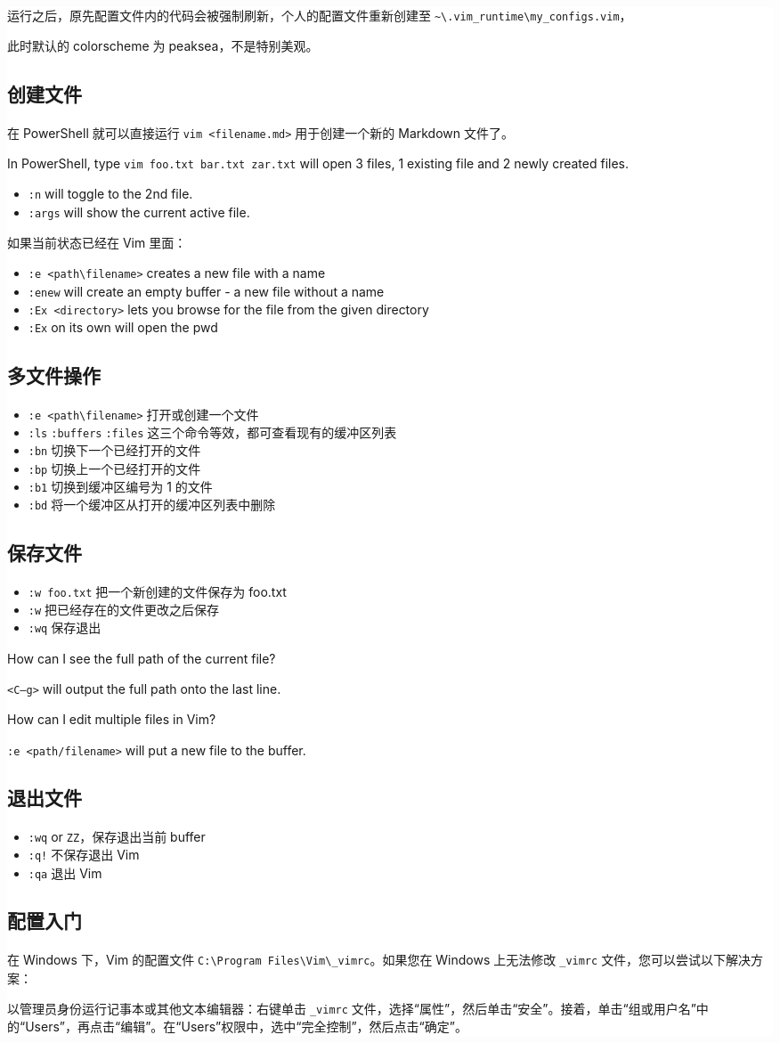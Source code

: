 运行之后，原先配置文件内的代码会被强制刷新，个人的配置文件重新创建至 `~\.vim_runtime\my_configs.vim`，

此时默认的 colorscheme 为 peaksea，不是特别美观。

## 创建文件

在 PowerShell 就可以直接运行 `vim <filename.md>` 用于创建一个新的 Markdown 文件了。

In PowerShell, type `vim foo.txt bar.txt zar.txt` will open 3 files, 1 existing file and 2 newly created files.

- `:n` will toggle to the 2nd file.
- `:args` will show the current active file.

如果当前状态已经在 Vim 里面：

- `:e <path\filename>` creates a new file with a name
- `:enew` will create an empty buffer - a new file without a name
- `:Ex <directory>` lets you browse for the file from the given directory
- `:Ex` on its own will open the pwd

## 多文件操作

- `:e <path\filename>` 打开或创建一个文件
- `:ls` `:buffers` `:files` 这三个命令等效，都可查看现有的缓冲区列表
- `:bn` 切换下一个已经打开的文件
- `:bp` 切换上一个已经打开的文件
- `:b1` 切换到缓冲区编号为 1 的文件
- `:bd` 将一个缓冲区从打开的缓冲区列表中删除

## 保存文件

- `:w foo.txt` 把一个新创建的文件保存为 foo.txt
- `:w` 把已经存在的文件更改之后保存
- `:wq` 保存退出

How can I see the full path of the current file?

`<C—g>` will output the full path onto the last line.

How can I edit multiple files in Vim?

`:e <path/filename>` will put a new file to the buffer.

## 退出文件

- `:wq` or `ZZ`，保存退出当前 buffer
- `:q!` 不保存退出 Vim
- `:qa` 退出 Vim

## 配置入门

在 Windows 下，Vim 的配置文件 `C:\Program Files\Vim\_vimrc`。如果您在 Windows 上无法修改 `_vimrc` 文件，您可以尝试以下解决方案：

以管理员身份运行记事本或其他文本编辑器：右键单击 `_vimrc` 文件，选择“属性”，然后单击“安全”。接着，单击“组或用户名”中的“Users”，再点击“编辑”。在“Users”权限中，选中“完全控制”，然后点击“确定”。
